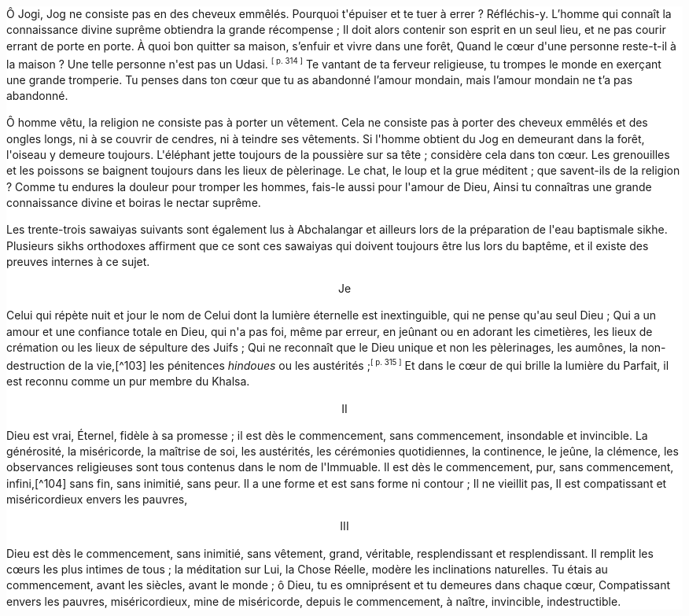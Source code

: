 Ô Jogi, Jog ne consiste pas en des cheveux emmêlés.
Pourquoi t'épuiser et te tuer à errer ? Réfléchis-y.
L’homme qui connaît la connaissance divine suprême obtiendra la grande récompense ;
Il doit alors contenir son esprit en un seul lieu, et ne pas courir errant de porte en porte.
À quoi bon quitter sa maison, s’enfuir et vivre dans une forêt,
Quand le cœur d'une personne reste-t-il à la maison ? Une telle personne n'est pas un Udasi. <span id="p314"><sup><small>[ p. 314 ]</small></sup></span>
Te vantant de ta ferveur religieuse, tu trompes le monde en exerçant une grande tromperie.
Tu penses dans ton cœur que tu as abandonné l’amour mondain, mais l’amour mondain ne t’a pas abandonné.

Ô homme vêtu, la religion ne consiste pas à porter un vêtement.
Cela ne consiste pas à porter des cheveux emmêlés et des ongles longs, ni à se couvrir de cendres, ni à teindre ses vêtements.
Si l'homme obtient du Jog en demeurant dans la forêt, l'oiseau y demeure toujours.
L'éléphant jette toujours de la poussière sur sa tête ; considère cela dans ton cœur.
Les grenouilles et les poissons se baignent toujours dans les lieux de pèlerinage.
Le chat, le loup et la grue méditent ; que savent-ils de la religion ?
Comme tu endures la douleur pour tromper les hommes, fais-le aussi pour l'amour de Dieu,
Ainsi tu connaîtras une grande connaissance divine et boiras le nectar suprême.

Les trente-trois sawaiyas suivants sont également lus à Abchalangar et ailleurs lors de la préparation de l'eau baptismale sikhe. Plusieurs sikhs orthodoxes affirment que ce sont ces sawaiyas qui doivent toujours être lus lors du baptême, et il existe des preuves internes à ce sujet.

<p style="text-align:center;">Je</p>

Celui qui répète nuit et jour le nom de Celui dont la lumière éternelle est inextinguible, qui ne pense qu'au seul Dieu ;
Qui a un amour et une confiance totale en Dieu, qui n'a pas foi, même par erreur, en jeûnant ou en adorant les cimetières, les lieux de crémation ou les lieux de sépulture des Juifs ;
Qui ne reconnaît que le Dieu unique et non les pèlerinages, les aumônes, la non-destruction de la vie,[^103] les pénitences _hindoues_ ou les austérités ;<span id="p315"><sup><small>[ p. 315 ]</small></sup></span>
Et dans le cœur de qui brille la lumière du Parfait, il est reconnu comme un pur membre du Khalsa.

<p style="text-align:center;">II</p>

Dieu est vrai, Éternel, fidèle à sa promesse ; il est dès le commencement, sans commencement, insondable et invincible.
La générosité, la miséricorde, la maîtrise de soi, les austérités, les cérémonies quotidiennes, la continence, le jeûne, la clémence, les observances religieuses sont tous contenus dans le nom de l'Immuable.
Il est dès le commencement, pur, sans commencement, infini,[^104] sans fin, sans inimitié, sans peur.
Il a une forme et est sans forme ni contour ; Il ne vieillit pas, Il est compatissant et miséricordieux envers les pauvres,

<p style="text-align:center;">III</p>

Dieu est dès le commencement, sans inimitié, sans vêtement, grand, véritable, resplendissant et resplendissant.
Il remplit les cœurs les plus intimes de tous ; la méditation sur Lui, la Chose Réelle, modère les inclinations naturelles.
Tu étais au commencement, avant les siècles, avant le monde ; ô Dieu, tu es omniprésent et tu demeures dans chaque cœur,
Compatissant envers les pauvres, miséricordieux, mine de miséricorde, depuis le commencement, à naître, invincible, indestructible.
